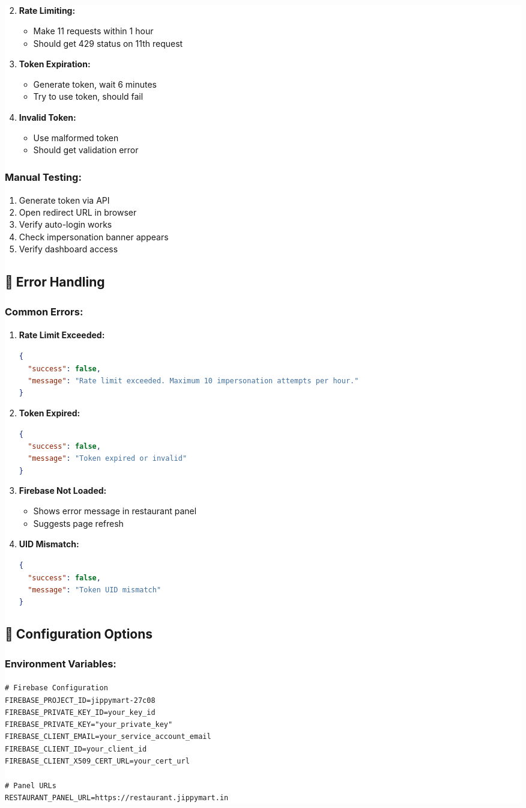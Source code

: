 2. **Rate Limiting:**
   - Make 11 requests within 1 hour
   - Should get 429 status on 11th request

3. **Token Expiration:**
   - Generate token, wait 6 minutes
   - Try to use token, should fail

4. **Invalid Token:**
   - Use malformed token
   - Should get validation error

### Manual Testing:
1. Generate token via API
2. Open redirect URL in browser
3. Verify auto-login works
4. Check impersonation banner appears
5. Verify dashboard access

## 🚨 Error Handling

### Common Errors:

1. **Rate Limit Exceeded:**
   ```json
   {
     "success": false,
     "message": "Rate limit exceeded. Maximum 10 impersonation attempts per hour."
   }
   ```

2. **Token Expired:**
   ```json
   {
     "success": false,
     "message": "Token expired or invalid"
   }
   ```

3. **Firebase Not Loaded:**
   - Shows error message in restaurant panel
   - Suggests page refresh

4. **UID Mismatch:**
   ```json
   {
     "success": false,
     "message": "Token UID mismatch"
   }
   ```

## 🔧 Configuration Options

### Environment Variables:
```env
# Firebase Configuration
FIREBASE_PROJECT_ID=jippymart-27c08
FIREBASE_PRIVATE_KEY_ID=your_key_id
FIREBASE_PRIVATE_KEY="your_private_key"
FIREBASE_CLIENT_EMAIL=your_service_account_email
FIREBASE_CLIENT_ID=your_client_id
FIREBASE_CLIENT_X509_CERT_URL=your_cert_url

# Panel URLs
RESTAURANT_PANEL_URL=https://restaurant.jippymart.in

```